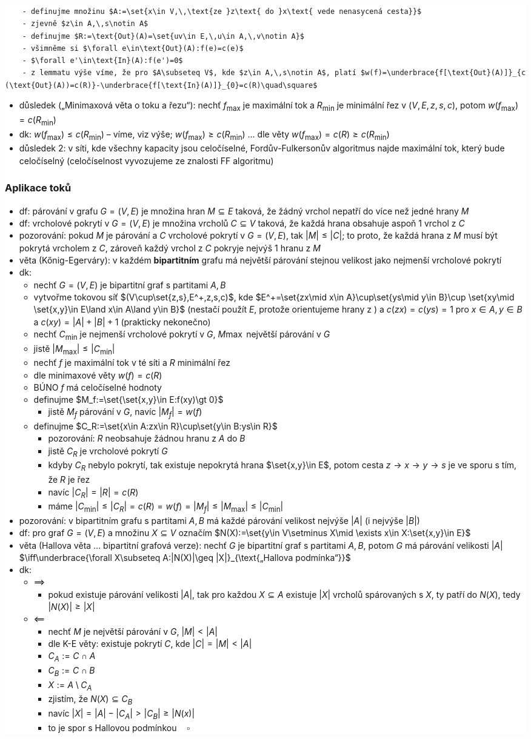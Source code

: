 		- definujme množinu $A:=\set{x\in V,\,\text{ze }z\text{ do }x\text{ vede nenasycená cesta}}$
		- zjevně $z\in A,\,s\notin A$
		- definujme $R:=\text{Out}(A)=\set{uv\in E,\,u\in A,\,v\notin A}$
		- všimněme si $\forall e\in\text{Out}(A):f(e)=c(e)$
		- $\forall e'\in\text{In}(A):f(e')=0$
		- z lemmatu výše víme, že pro $A\subseteq V$, kde $z\in A,\,s\notin A$, platí $w(f)=\underbrace{f[\text{Out}(A)]}_{c(\text{Out}(A))=c(R)}-\underbrace{f[\text{In}(A)]}_{0}=c(R)\quad\square$
- důsledek („Minimaxová věta o toku a řezu“): nechť $f_\max$ je maximální tok a $R_\min$ je minimální řez v $(V,E,z,s,c)$, potom $w(f_\max)=c(R_\min)$
- dk: $w(f_\max)\leq c(R_\min)$ – víme, viz výše; $w(f_\max)\geq c(R_\min)$ … dle věty $w(f_\max)=c(R)\geq c(R_\min)$
- důsledek 2: v síti, kde všechny kapacity jsou celočíselné, Fordův-Fulkersonův algoritmus najde maximální tok, který bude celočíselný (celočíselnost vyvozujeme ze znalosti FF algoritmu)

### Aplikace toků

- df: párování v grafu $G=(V,E)$ je množina hran $M\subseteq E$ taková, že žádný vrchol nepatří do více než jedné hrany $M$
- df: vrcholové pokrytí v $G=(V,E)$ je množina vrcholů $C\subseteq V$ taková, že každá hrana obsahuje aspoň 1 vrchol z $C$
- pozorování: pokud $M$ je párování a $C$ vrcholové pokrytí v $G=(V,E)$, tak $|M|\leq |C|$; to proto, že každá hrana z $M$ musí být pokrytá vrcholem z $C$, zároveň každý vrchol z $C$ pokryje nejvýš 1 hranu z $M$
- věta (Kőnig-Egerváry): v každém **bipartitním** grafu má největší párování stejnou velikost jako nejmenší vrcholové pokrytí
- dk:
	- nechť $G=(V,E)$ je bipartitní graf s partitami $A,B$
	- vytvořme tokovou síť $(V\cup\set{z,s},E^+,z,s,c)$, kde $E^+=\set{zx\mid x\in A}\cup\set{ys\mid y\in B}\cup \set{xy\mid \set{x,y}\in E\land x\in A\land y\in B}$ (nestačí použít $E$, protože orientujeme hrany z ) a $c(zx)=c(ys)=1$ pro $x\in A,\,y\in B$ a $c(xy)=|A|+|B|+1$ (prakticky nekonečno)
	- nechť $C_\min$ je nejmenší vrcholové pokrytí v $G$, $M\max$ největší párování v $G$
	- jistě $|M_\max|\leq |C_\min|$
	- nechť $f$ je maximální tok v té síti a $R$ minimální řez
	- dle minimaxové věty $w(f)=c(R)$
	- BÚNO $f$ má celočíselné hodnoty
	- definujme $M_f:=\set{\set{x,y}\in E:f(xy)\gt 0}$
		- jistě $M_f$ párování v $G$, navíc $|M_f|=w(f)$
	- definujme $C_R:=\set{x\in A:zx\in R}\cup\set{y\in B:ys\in R}$
		- pozorování: $R$ neobsahuje žádnou hranu z $A$ do $B$
		- jistě $C_R$ je vrcholové pokrytí $G$
		- kdyby $C_R$ nebylo pokrytí, tak existuje nepokrytá hrana $\set{x,y}\in E$, potom cesta $z\to x\to y\to s$ je ve sporu s tím, že $R$ je řez
		- navíc $|C_R|=|R|=c(R)$
		- máme $|C_\min|\leq |C_R|=c(R)=w(f)=|M_f|\leq |M_\max|\leq |C_\min|$
- pozorování: v bipartitním grafu s partitami $A,B$ má každé párování velikost nejvýše $|A|$ (i nejvýše $|B|$)
- df: pro graf $G=(V,E)$ a množinu $X\subseteq V$ označím $N(X):=\set{y\in V\setminus X\mid \exists x\in X:\set{x,y}\in E}$
- věta (Hallova věta … bipartitní grafová verze): nechť $G$ je bipartitní graf s partitami $A,B$, potom $G$ má párování velikosti $|A|$ $\iff\underbrace{\forall X\subseteq A:|N(X)|\geq |X|}_{\text{„Hallova podmínka“}}$
- dk:
	- $\implies$
		- pokud existuje párování velikosti $|A|$, tak pro každou $X\subseteq A$ existuje $|X|$ vrcholů spárovaných s $X$, ty patří do $N(X)$, tedy $|N(X)|\geq |X|$
	- $\impliedby$
		- nechť $M$ je největší párování v $G$, $|M|\lt|A|$
		- dle K-E věty: existuje pokrytí $C$, kde $|C|=|M|\lt |A|$
		- $C_A:= C\cap A$
		- $C_B:=C\cap B$
		- $X:=A\setminus C_A$
		- zjistím, že $N(X)\subseteq C_B$
		- navíc $|X|=|A|-|C_A|\gt |C_B|\geq |N(x)|$
		- to je spor s Hallovou podmínkou$\quad\square$